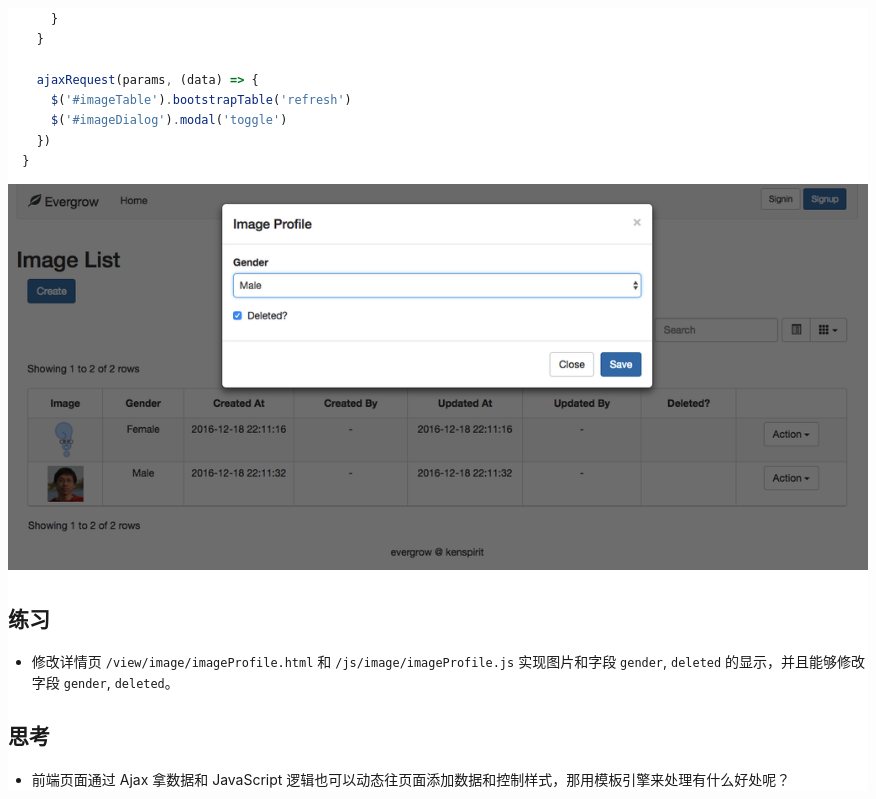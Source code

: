 ```javascript
      }
    }

    ajaxRequest(params, (data) => {
      $('#imageTable').bootstrapTable('refresh')
      $('#imageDialog').modal('toggle')
    })
  }
```

![Customized Modal](./images/07-view-customized-modal.png)


## 练习

* 修改详情页 `/view/image/imageProfile.html` 和 `/js/image/imageProfile.js` 实现图片和字段 `gender`, `deleted` 的显示，并且能够修改字段 `gender`, `deleted`。

## 思考

* 前端页面通过 Ajax 拿数据和 JavaScript 逻辑也可以动态往页面添加数据和控制样式，那用模板引擎来处理有什么好处呢？  

